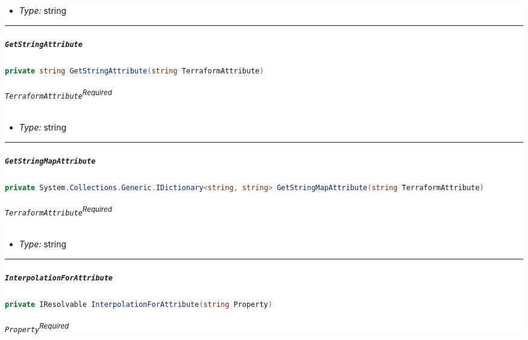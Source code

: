 - *Type:* string

---

##### `GetStringAttribute` <a name="GetStringAttribute" id="@cdktf/provider-azurerm.automationPowershell72Module.AutomationPowershell72ModuleModuleLinkHashOutputReference.getStringAttribute"></a>

```csharp
private string GetStringAttribute(string TerraformAttribute)
```

###### `TerraformAttribute`<sup>Required</sup> <a name="TerraformAttribute" id="@cdktf/provider-azurerm.automationPowershell72Module.AutomationPowershell72ModuleModuleLinkHashOutputReference.getStringAttribute.parameter.terraformAttribute"></a>

- *Type:* string

---

##### `GetStringMapAttribute` <a name="GetStringMapAttribute" id="@cdktf/provider-azurerm.automationPowershell72Module.AutomationPowershell72ModuleModuleLinkHashOutputReference.getStringMapAttribute"></a>

```csharp
private System.Collections.Generic.IDictionary<string, string> GetStringMapAttribute(string TerraformAttribute)
```

###### `TerraformAttribute`<sup>Required</sup> <a name="TerraformAttribute" id="@cdktf/provider-azurerm.automationPowershell72Module.AutomationPowershell72ModuleModuleLinkHashOutputReference.getStringMapAttribute.parameter.terraformAttribute"></a>

- *Type:* string

---

##### `InterpolationForAttribute` <a name="InterpolationForAttribute" id="@cdktf/provider-azurerm.automationPowershell72Module.AutomationPowershell72ModuleModuleLinkHashOutputReference.interpolationForAttribute"></a>

```csharp
private IResolvable InterpolationForAttribute(string Property)
```

###### `Property`<sup>Required</sup> <a name="Property" id="@cdktf/provider-azurerm.automationPowershell72Module.AutomationPowershell72ModuleModuleLinkHashOutputReference.interpolationForAttribute.parameter.property"></a>
